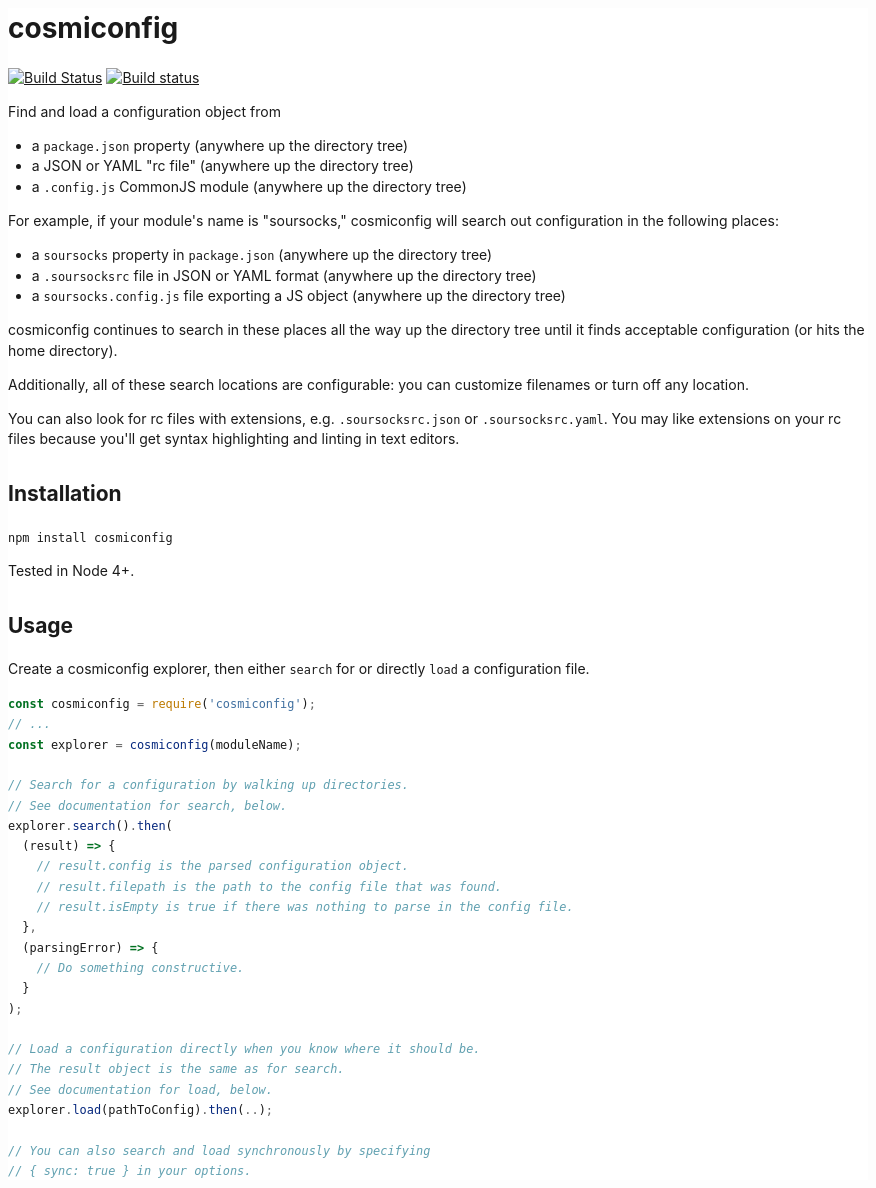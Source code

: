 # cosmiconfig

[![Build Status](https://img.shields.io/travis/davidtheclark/cosmiconfig/master.svg?label=unix%20build)](https://travis-ci.org/davidtheclark/cosmiconfig) [![Build status](https://img.shields.io/appveyor/ci/davidtheclark/cosmiconfig/master.svg?label=windows%20build)](https://ci.appveyor.com/project/davidtheclark/cosmiconfig/branch/master)

Find and load a configuration object from

- a `package.json` property (anywhere up the directory tree)
- a JSON or YAML "rc file" (anywhere up the directory tree)
- a `.config.js` CommonJS module (anywhere up the directory tree)

For example, if your module's name is "soursocks," cosmiconfig will search out configuration in the following places:

- a `soursocks` property in `package.json` (anywhere up the directory tree)
- a `.soursocksrc` file in JSON or YAML format (anywhere up the directory tree)
- a `soursocks.config.js` file exporting a JS object (anywhere up the directory tree)

cosmiconfig continues to search in these places all the way up the directory tree until it finds acceptable configuration (or hits the home directory).

Additionally, all of these search locations are configurable: you can customize filenames or turn off any location.

You can also look for rc files with extensions, e.g. `.soursocksrc.json` or `.soursocksrc.yaml`.
You may like extensions on your rc files because you'll get syntax highlighting and linting in text editors.

## Installation

```
npm install cosmiconfig
```

Tested in Node 4+.

## Usage

Create a cosmiconfig explorer, then either `search` for or directly `load` a configuration file.

```js
const cosmiconfig = require('cosmiconfig');
// ...
const explorer = cosmiconfig(moduleName);

// Search for a configuration by walking up directories.
// See documentation for search, below.
explorer.search().then(
  (result) => {
    // result.config is the parsed configuration object.
    // result.filepath is the path to the config file that was found.
    // result.isEmpty is true if there was nothing to parse in the config file.
  },
  (parsingError) => {
    // Do something constructive.
  }
);

// Load a configuration directly when you know where it should be.
// The result object is the same as for search.
// See documentation for load, below.
explorer.load(pathToConfig).then(..);

// You can also search and load synchronously by specifying
// { sync: true } in your options.
```